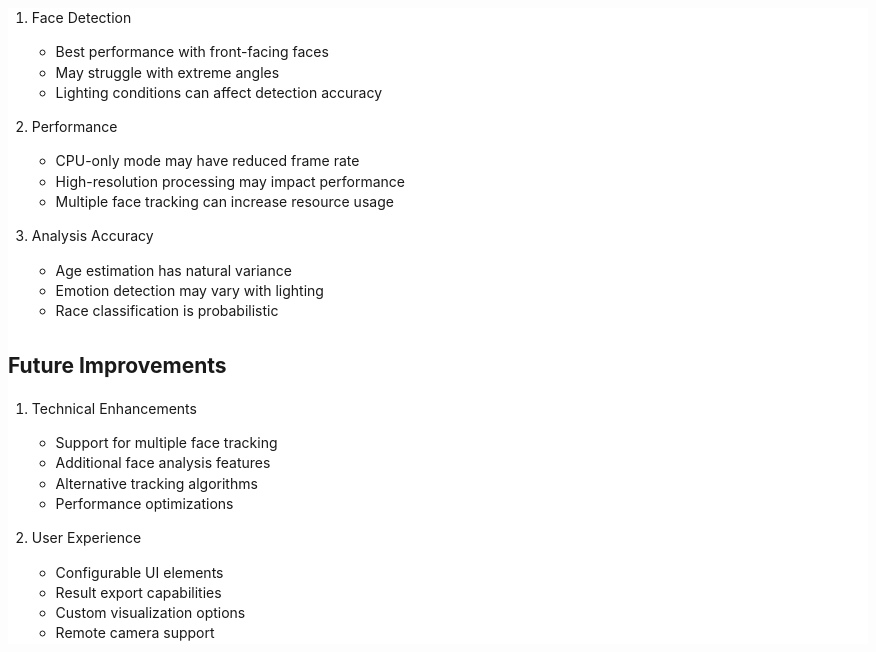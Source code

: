 1. Face Detection
   - Best performance with front-facing faces
   - May struggle with extreme angles
   - Lighting conditions can affect detection accuracy

2. Performance
   - CPU-only mode may have reduced frame rate
   - High-resolution processing may impact performance
   - Multiple face tracking can increase resource usage

3. Analysis Accuracy
   - Age estimation has natural variance
   - Emotion detection may vary with lighting
   - Race classification is probabilistic

## Future Improvements

1. Technical Enhancements
   - Support for multiple face tracking
   - Additional face analysis features
   - Alternative tracking algorithms
   - Performance optimizations

2. User Experience
   - Configurable UI elements
   - Result export capabilities
   - Custom visualization options
   - Remote camera support
